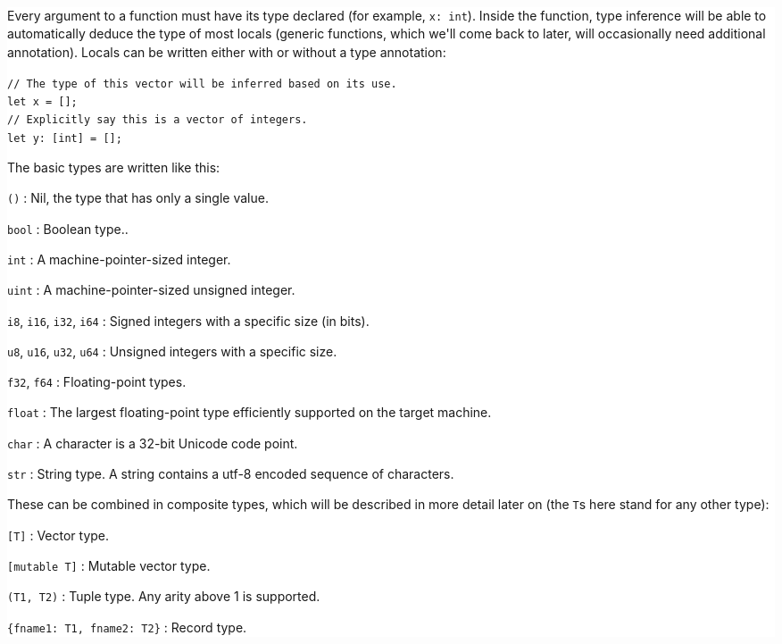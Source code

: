 Every argument to a function must have its type declared (for example,
`x: int`). Inside the function, type inference will be able to
automatically deduce the type of most locals (generic functions, which
we'll come back to later, will occasionally need additional
annotation). Locals can be written either with or without a type
annotation:

    // The type of this vector will be inferred based on its use.
    let x = [];
    // Explicitly say this is a vector of integers.
    let y: [int] = [];

The basic types are written like this:

`()`
: Nil, the type that has only a single value.  

`bool`
: Boolean type..  

`int`
: A machine-pointer-sized integer.  

`uint`
: A machine-pointer-sized unsigned integer.  

`i8`, `i16`, `i32`, `i64`
: Signed integers with a specific size (in bits).  

`u8`, `u16`, `u32`, `u64`
: Unsigned integers with a specific size.  

`f32`, `f64`
: Floating-point types.  

`float`
: The largest floating-point type efficiently supported on the target machine.  

`char`
: A character is a 32-bit Unicode code point.  

`str`
: String type. A string contains a utf-8 encoded sequence of characters.

These can be combined in composite types, which will be described in
more detail later on (the `T`s here stand for any other type):

`[T]`
: Vector type.  

`[mutable T]`
: Mutable vector type.  

`(T1, T2)`
: Tuple type. Any arity above 1 is supported.  

`{fname1: T1, fname2: T2}`
: Record type.  


[svt]: data.html#single_variant_tag
